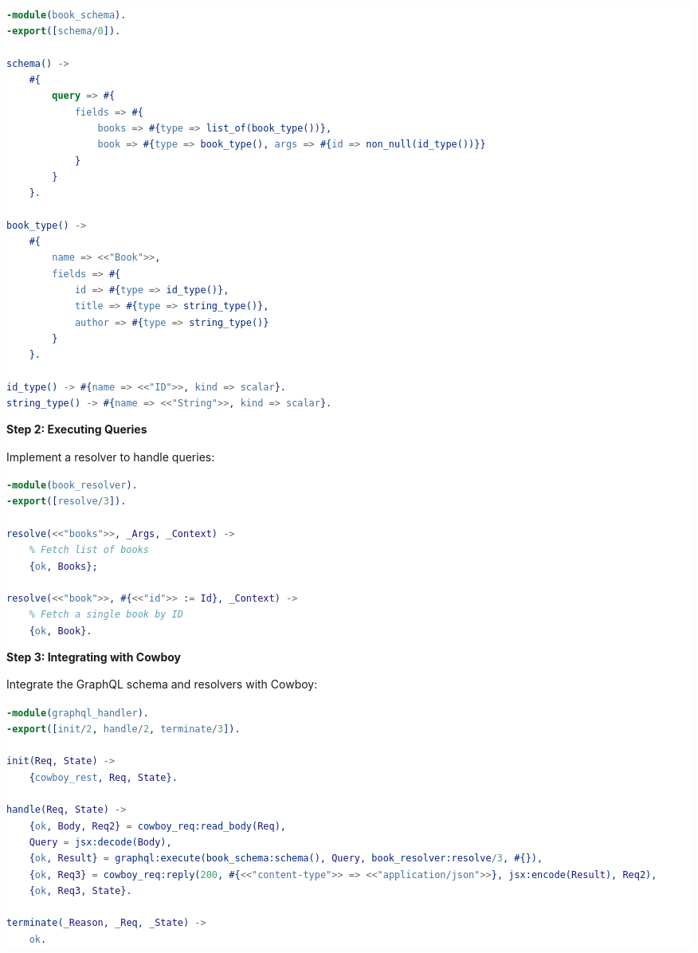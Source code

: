 ```erlang
-module(book_schema).
-export([schema/0]).

schema() ->
    #{
        query => #{
            fields => #{
                books => #{type => list_of(book_type())},
                book => #{type => book_type(), args => #{id => non_null(id_type())}}
            }
        }
    }.

book_type() ->
    #{
        name => <<"Book">>,
        fields => #{
            id => #{type => id_type()},
            title => #{type => string_type()},
            author => #{type => string_type()}
        }
    }.

id_type() -> #{name => <<"ID">>, kind => scalar}.
string_type() -> #{name => <<"String">>, kind => scalar}.
```

**Step 2: Executing Queries**

Implement a resolver to handle queries:

```erlang
-module(book_resolver).
-export([resolve/3]).

resolve(<<"books">>, _Args, _Context) ->
    % Fetch list of books
    {ok, Books};

resolve(<<"book">>, #{<<"id">> := Id}, _Context) ->
    % Fetch a single book by ID
    {ok, Book}.
```

**Step 3: Integrating with Cowboy**

Integrate the GraphQL schema and resolvers with Cowboy:

```erlang
-module(graphql_handler).
-export([init/2, handle/2, terminate/3]).

init(Req, State) ->
    {cowboy_rest, Req, State}.

handle(Req, State) ->
    {ok, Body, Req2} = cowboy_req:read_body(Req),
    Query = jsx:decode(Body),
    {ok, Result} = graphql:execute(book_schema:schema(), Query, book_resolver:resolve/3, #{}),
    {ok, Req3} = cowboy_req:reply(200, #{<<"content-type">> => <<"application/json">>}, jsx:encode(Result), Req2),
    {ok, Req3, State}.

terminate(_Reason, _Req, _State) ->
    ok.
```
